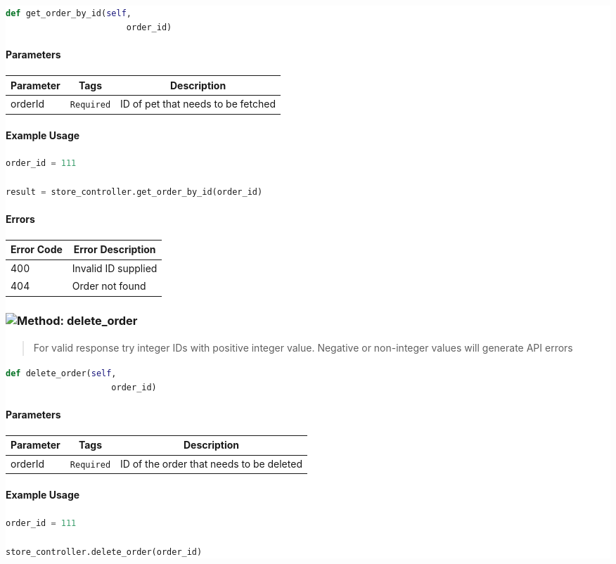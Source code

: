 ```python
def get_order_by_id(self,
                        order_id)
```

#### Parameters

| Parameter | Tags | Description |
|-----------|------|-------------|
| orderId |  ``` Required ```  | ID of pet that needs to be fetched |



#### Example Usage

```python
order_id = 111

result = store_controller.get_order_by_id(order_id)

```

#### Errors

| Error Code | Error Description |
|------------|-------------------|
| 400 | Invalid ID supplied |
| 404 | Order not found |




### <a name="delete_order"></a>![Method: ](https://apidocs.io/img/method.png ".StoreController.delete_order") delete_order

> For valid response try integer IDs with positive integer value. Negative or non-integer values will generate API errors

```python
def delete_order(self,
                     order_id)
```

#### Parameters

| Parameter | Tags | Description |
|-----------|------|-------------|
| orderId |  ``` Required ```  | ID of the order that needs to be deleted |



#### Example Usage

```python
order_id = 111

store_controller.delete_order(order_id)

```
